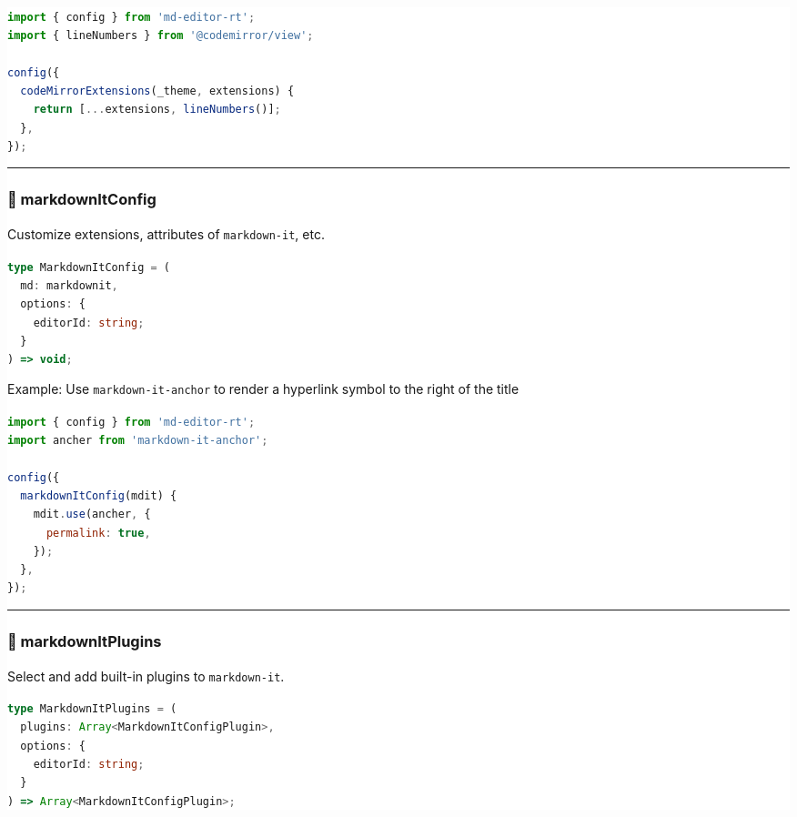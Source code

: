 ```js
import { config } from 'md-editor-rt';
import { lineNumbers } from '@codemirror/view';

config({
  codeMirrorExtensions(_theme, extensions) {
    return [...extensions, lineNumbers()];
  },
});
```

---

### 🍤 markdownItConfig

Customize extensions, attributes of `markdown-it`, etc.

```ts
type MarkdownItConfig = (
  md: markdownit,
  options: {
    editorId: string;
  }
) => void;
```

Example: Use `markdown-it-anchor` to render a hyperlink symbol to the right of the title

```js
import { config } from 'md-editor-rt';
import ancher from 'markdown-it-anchor';

config({
  markdownItConfig(mdit) {
    mdit.use(ancher, {
      permalink: true,
    });
  },
});
```

---

### 🍤 markdownItPlugins

Select and add built-in plugins to `markdown-it`.

```ts
type MarkdownItPlugins = (
  plugins: Array<MarkdownItConfigPlugin>,
  options: {
    editorId: string;
  }
) => Array<MarkdownItConfigPlugin>;
```
